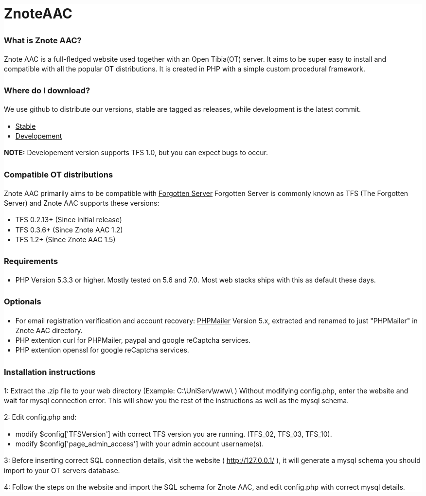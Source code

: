 ZnoteAAC
========

### What is Znote AAC?

Znote AAC is a full-fledged website used together with an Open Tibia(OT) server. 
It aims to be super easy to install and compatible with all the popular OT distributions. 
It is created in PHP with a simple custom procedural framework. 

### Where do I download?

We use github to distribute our versions, stable are tagged as releases, while development is the latest commit. 
* [Stable](https://github.com/Znote/ZnoteAAC/releases)
* [Developement](https://github.com/Znote/ZnoteAAC/archive/master.zip)

**NOTE:** Developement version supports TFS 1.0, but you can expect bugs to occur. 

### Compatible OT distributions
Znote AAC primarily aims to be compatible with [Forgotten Server](https://github.com/otland/forgottenserver)
Forgotten Server is commonly known as TFS (The Forgotten Server) and Znote AAC supports these versions:
* TFS 0.2.13+ (Since initial release)
* TFS 0.3.6+ (Since Znote AAC 1.2)
* TFS 1.2+ (Since Znote AAC 1.5)

### Requirements
* PHP Version 5.3.3 or higher. Mostly tested on 5.6 and 7.0. Most web stacks ships with this as default these days.

### Optionals
* For email registration verification and account recovery: [PHPMailer](https://github.com/PHPMailer/PHPMailer/releases) Version 5.x, extracted and renamed to just "PHPMailer" in Znote AAC directory. 
* PHP extention curl for PHPMailer, paypal and google reCaptcha services.
* PHP extention openssl for google reCaptcha services.

### Installation instructions

1: Extract the .zip file to your web directory (Example: C:\UniServ\www\ )
Without modifying config.php, enter the website and wait for mysql connection error.
This will show you the rest of the instructions as well as the mysql schema.

2: Edit config.php and: 
- modify $config['TFSVersion'] with correct TFS version you are running. (TFS_02, TFS_03, TFS_10). 
- modify $config['page_admin_access'] with your admin account username(s).

3: Before inserting correct SQL connection details, visit the website ( http://127.0.0.1/ ), it will generate a mysql schema you should import to your OT servers database.

4: Follow the steps on the website and import the SQL schema for Znote AAC, and edit config.php with correct mysql details.
